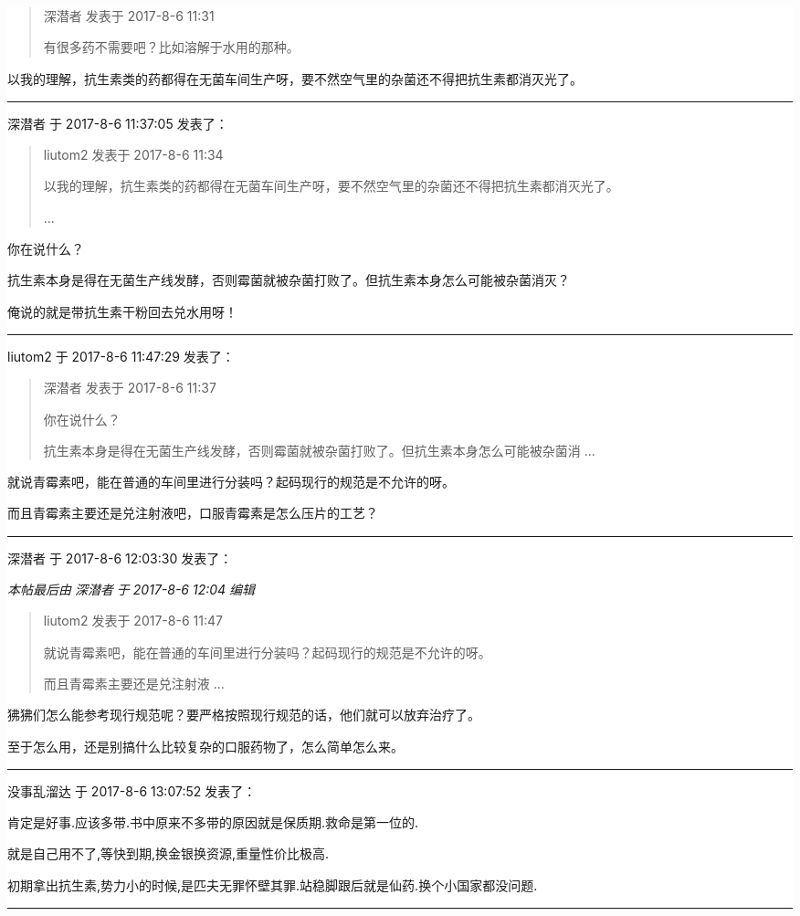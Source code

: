> 深潜者 发表于 2017-8-6 11:31
>
> 有很多药不需要吧？比如溶解于水用的那种。

以我的理解，抗生素类的药都得在无菌车间生产呀，要不然空气里的杂菌还不得把抗生素都消灭光了。

---

深潜者 于 2017-8-6 11:37:05 发表了：

> liutom2 发表于 2017-8-6 11:34
>
> 以我的理解，抗生素类的药都得在无菌车间生产呀，要不然空气里的杂菌还不得把抗生素都消灭光了。
>
> ...

你在说什么？

抗生素本身是得在无菌生产线发酵，否则霉菌就被杂菌打败了。但抗生素本身怎么可能被杂菌消灭？

俺说的就是带抗生素干粉回去兑水用呀！

---

liutom2 于 2017-8-6 11:47:29 发表了：

> 深潜者 发表于 2017-8-6 11:37
>
> 你在说什么？
>
> 抗生素本身是得在无菌生产线发酵，否则霉菌就被杂菌打败了。但抗生素本身怎么可能被杂菌消 ...

就说青霉素吧，能在普通的车间里进行分装吗？起码现行的规范是不允许的呀。

而且青霉素主要还是兑注射液吧，口服青霉素是怎么压片的工艺？

---

深潜者 于 2017-8-6 12:03:30 发表了：

_本帖最后由 深潜者 于 2017-8-6 12:04 编辑_

> liutom2 发表于 2017-8-6 11:47
>
> 就说青霉素吧，能在普通的车间里进行分装吗？起码现行的规范是不允许的呀。
>
> 而且青霉素主要还是兑注射液 ...

狒狒们怎么能参考现行规范呢？要严格按照现行规范的话，他们就可以放弃治疗了。

至于怎么用，还是别搞什么比较复杂的口服药物了，怎么简单怎么来。

---

没事乱溜达 于 2017-8-6 13:07:52 发表了：

肯定是好事.应该多带.书中原来不多带的原因就是保质期.救命是第一位的.

就是自己用不了,等快到期,换金银换资源,重量性价比极高.

初期拿出抗生素,势力小的时候,是匹夫无罪怀壁其罪.站稳脚跟后就是仙药.换个小国家都没问题.

---